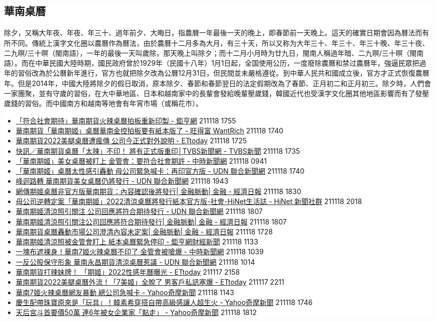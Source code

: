 ## 華南桌曆

除夕，又稱大年夜、年夜、年三十、過年前夕、大晦日，指農曆一年最後一天的晚上，即春節前一天晚上。這天的確實日期會因為曆法而有所不同。傳統上漢字文化圈以農曆作為曆法，由於農曆十二月多為大月，有三十天，所以又称为大年三十、年三十、年三十晚、年三十夜、二九暝/三十暝（閩南語），一年的最後一天叫歲除，那天晚上叫除夕；而十二月小月時为廿九日，閩南人稱過年暗、二九暝/三十暝（閩南語）。而在中華民國大陸時期，國民政府曾於1929年（民國十八年）1月1日起，全国使用公历，一度廢除農曆和禁过農曆年，強逼民眾把過年的習俗改為於公曆新年進行，官方也就把除夕改為公曆12月31日，但民間並未嚴格遵從。到中華人民共和國成立後，官方才正式恢復農曆年。但是2014年，中國大陸將除夕的假日取消，原本除夕、春節和春節翌日的法定假期改為了春節、正月初二和正月初三。除夕時，人們會一家團聚，並有守歲的習俗，在大中華地區、日本和越南家中的長輩會發給晚輩壓歲錢，韓國近代也受漢字文化圈其他地區影響而有了發壓歲錢的習俗。而中國南方和越南等地會有年宵市場（或稱花市）。
- [「符合社會期待」華南期貨火辣桌曆拍板重新印製 - 鉅亨網](https://news.cnyes.com/news/id/4773331 "「符合社會期待」華南期貨火辣桌曆拍板重新印製 - 鉅亨網") 211118 1755
- [華南期貨「華南期姬」桌曆華南金控拍板要有紙本版了 - 旺得富 WantRich](https://wantrich.chinatimes.com/news/20211118900769-420101 "華南期貨「華南期姬」桌曆華南金控拍板要有紙本版了 - 旺得富 WantRich") 211118 1740
- [華南期貨2022美腿桌曆遭瘋傳 公司今正式對外說明 - ETtoday](https://finance.ettoday.net/news/2126928 "華南期貨2022美腿桌曆遭瘋傳 公司今正式對外說明 - ETtoday") 211118 1725
- [快訊／華南期貨桌曆「太辣」不印！ 將有正式版重印│TVBS新聞網 - TVBS新聞](https://news.tvbs.com.tw/life/1638166 "快訊／華南期貨桌曆「太辣」不印！ 將有正式版重印│TVBS新聞網 - TVBS新聞") 211118 1735
- [「華南期姬」美女桌曆被盯上 金管會：要符合社會期許 - 中時新聞網](https://www.chinatimes.com/realtimenews/20211118001510-260410?ctrack=mo_main_rtime_p01 "「華南期姬」美女桌曆被盯上 金管會：要符合社會期許 - 中時新聞網") 211118 0941
- [「華南期姬」桌曆太性感引轟動 母公司緊急喊卡：再印官方版 - UDN 聯合新聞網](https://udn.com/news/story/7239/5900603?from=udn-catebreaknews_ch2 "「華南期姬」桌曆太性感引轟動 母公司緊急喊卡：再印官方版 - UDN 聯合新聞網") 211118 1740
- [峰迴路轉 華南期貨美女桌曆仍將發行 - UDN 聯合新聞網](https://udn.com/news/story/7239/5900888?from=udn-ch1_breaknews-1-cate6-news "峰迴路轉 華南期貨美女桌曆仍將發行 - UDN 聯合新聞網") 211118 1943
- [網傳期姬桌曆非官方版華南期貨：內容確認後將發行| 金融脈動| 金融 - 經濟日報](https://money.udn.com/money/story/5613/5900770?from=edn_newest_index "網傳期姬桌曆非官方版華南期貨：內容確認後將發行| 金融脈動| 金融 - 經濟日報") 211118 1830
- [母公司逆轉定案「華南期姬」2022清涼桌曆將發行紙本官方版-社會-HiNet生活誌 - HiNet 新聞社群](https://times.hinet.net/picNews/23612122 "母公司逆轉定案「華南期姬」2022清涼桌曆將發行紙本官方版-社會-HiNet生活誌 - HiNet 新聞社群") 211118 2018
- [華南期姬清涼照引關注 公司回應將符合期待發行 - UDN 聯合新聞網](https://udn.com/news/story/7243/5900700?from=udn-ch1_breaknews-1-cate6-news "華南期姬清涼照引關注 公司回應將符合期待發行 - UDN 聯合新聞網") 211118 1807
- [華南期姬清涼照引關注公司回應將符合期待發行| 金融脈動| 金融 - 經濟日報](https://money.udn.com/money/story/5613/5900700?from=edn_next_story "華南期姬清涼照引關注公司回應將符合期待發行| 金融脈動| 金融 - 經濟日報") 211118 1807
- [華南期貨桌曆轟動市場公司澄清內容未定案| 金融脈動| 金融 - 經濟日報](https://money.udn.com/money/story/5613/5900569?from=edn_newestlist_cate_side "華南期貨桌曆轟動市場公司澄清內容未定案| 金融脈動| 金融 - 經濟日報") 211118 1728
- [華南期姬清涼照被金管會盯上 紙本桌曆緊急停印 - 鉅亨網財經新聞](https://news.cnyes.com/news/id/4773018?exp=a "華南期姬清涼照被金管會盯上 紙本桌曆緊急停印 - 鉅亨網財經新聞") 211118 1133
- [一塊布遮裸身！華南7姬火辣桌曆不印了 金管會被嗆爆 - 中時新聞網](https://www.chinatimes.com/realtimenews/20211118001828-260410?ctrack=mo_main_rtime_p05 "一塊布遮裸身！華南7姬火辣桌曆不印了 金管會被嗆爆 - 中時新聞網") 211118 1039
- [一反公股保守形象 華南永昌期貨清涼桌曆惹議 - UDN 聯合新聞網](https://udn.com/news/story/7239/5899047?from=udn-catelistnews_ch2 "一反公股保守形象 華南永昌期貨清涼桌曆惹議 - UDN 聯合新聞網") 211118 1014
- [華南期貨打辣妹牌！ 「期姬」2022性感年曆曝光 - ETtoday](https://www.ettoday.net/news/20211117/2126171.htm "華南期貨打辣妹牌！ 「期姬」2022性感年曆曝光 - ETtoday") 211117 2158
- [華南期貨2022美腿桌曆外流！「7美姬」全脫了 男客戶私訊塞爆 - ETtoday](https://www.ettoday.net/news/20211117/2126190.htm "華南期貨2022美腿桌曆外流！「7美姬」全脫了 男客戶私訊塞爆 - ETtoday") 211117 2211
- [華南7姬火辣桌曆網友暴動 總公司急喊卡 - Yahoo奇摩新聞](https://tw.yahoo.com/tv/%E8%8F%AF%E5%8D%977%E5%A7%AC%E7%81%AB%E8%BE%A3%E6%A1%8C%E6%9B%86%E7%B6%B2%E5%8F%8B%E6%9A%B4%E5%8B%95-%E7%B8%BD%E5%85%AC%E5%8F%B8%E6%80%A5%E5%96%8A%E5%8D%A1-034312326.html?chat=1 "華南7姬火辣桌曆網友暴動 總公司急喊卡 - Yahoo奇摩新聞") 211118 1143
- [慶生配帶珠寶原來是「玩具」！韓素希穿搭自帶高級感讓人超生火 - Yahoo奇摩新聞](https://tw.news.yahoo.com/%E6%85%B6%E7%94%9F%E9%85%8D%E5%B8%B6%E7%8F%A0%E5%AF%B6%E5%8E%9F%E4%BE%86%E6%98%AF-%E7%8E%A9%E5%85%B7-%E9%9F%93%E7%B4%A0%E5%B8%8C%E7%A9%BF%E6%90%AD%E8%87%AA%E5%B8%B6%E9%AB%98%E7%B4%9A%E6%84%9F%E8%AE%93%E4%BA%BA%E8%B6%85%E7%94%9F%E7%81%AB-094615059.html "慶生配帶珠寶原來是「玩具」！韓素希穿搭自帶高級感讓人超生火 - Yahoo奇摩新聞") 211118 1746
- [天后宮斗首要價50萬 連6年被女企業家「點走」 - Yahoo奇摩新聞](https://tw.news.yahoo.com/%E5%A4%A9%E5%90%8E%E5%AE%AE%E6%96%97%E9%A6%96%E8%A6%81%E5%83%B950%E8%90%AC-%E9%80%A36%E5%B9%B4%E8%A2%AB%E5%A5%B3%E4%BC%81%E6%A5%AD%E5%AE%B6-%E9%BB%9E%E8%B5%B0-101237266.html "天后宮斗首要價50萬 連6年被女企業家「點走」 - Yahoo奇摩新聞") 211118 1812
